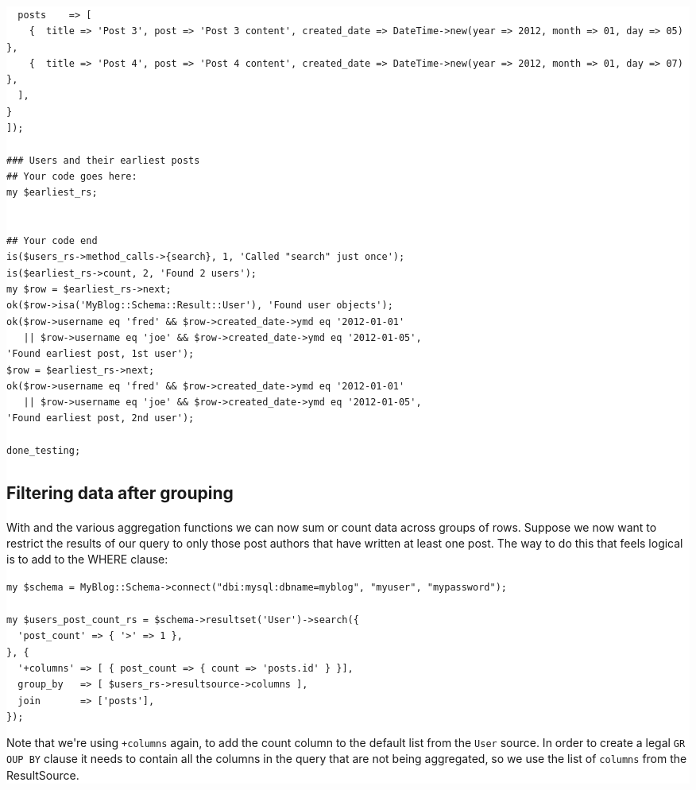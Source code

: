       posts    => [
        {  title => 'Post 3', post => 'Post 3 content', created_date => DateTime->new(year => 2012, month => 01, day => 05) },
        {  title => 'Post 4', post => 'Post 4 content', created_date => DateTime->new(year => 2012, month => 01, day => 07) },
      ],
    }
    ]);
    
    ### Users and their earliest posts
    ## Your code goes here:
    my $earliest_rs;


    ## Your code end
    is($users_rs->method_calls->{search}, 1, 'Called "search" just once');
    is($earliest_rs->count, 2, 'Found 2 users');
    my $row = $earliest_rs->next;
    ok($row->isa('MyBlog::Schema::Result::User'), 'Found user objects');
    ok($row->username eq 'fred' && $row->created_date->ymd eq '2012-01-01'
       || $row->username eq 'joe' && $row->created_date->ymd eq '2012-01-05',
    'Found earliest post, 1st user');
    $row = $earliest_rs->next;
    ok($row->username eq 'fred' && $row->created_date->ymd eq '2012-01-01'
       || $row->username eq 'joe' && $row->created_date->ymd eq '2012-01-05',
    'Found earliest post, 2nd user');

    done_testing;

## Filtering data after grouping

With [](chapter_05-joining-aggregating-and-grouping-on-related-data)
and the various aggregation functions we can now sum or count data
across groups of rows. Suppose we now want to restrict the results of
our query to only those post authors that have written at least one
post. The way to do this that feels logical is to add to the WHERE
clause:

    my $schema = MyBlog::Schema->connect("dbi:mysql:dbname=myblog", "myuser", "mypassword");

    my $users_post_count_rs = $schema->resultset('User')->search({
      'post_count' => { '>' => 1 },
    }, {
      '+columns' => [ { post_count => { count => 'posts.id' } }],
      group_by   => [ $users_rs->resultsource->columns ],
      join       => ['posts'],
    });

Note that we're using `+columns` again, to add the count column to the
default list from the `User` source. In order to create a legal `GROUP
BY` clause it needs to contain all the columns in the query that are
not being aggregated, so we use the list of `columns` from the
ResultSource.


[^sqlite]: [](http://metacpan.org/module/DBD::SQLite)
[^tablealias]: An alternate name for a table, used in SQL to shorten or differentiate table names. In use it is placed after the name of the table, for example: `FROM users_table users` or `JOIN mylongpoststable posts` in which "users" and "posts" are the aliases.